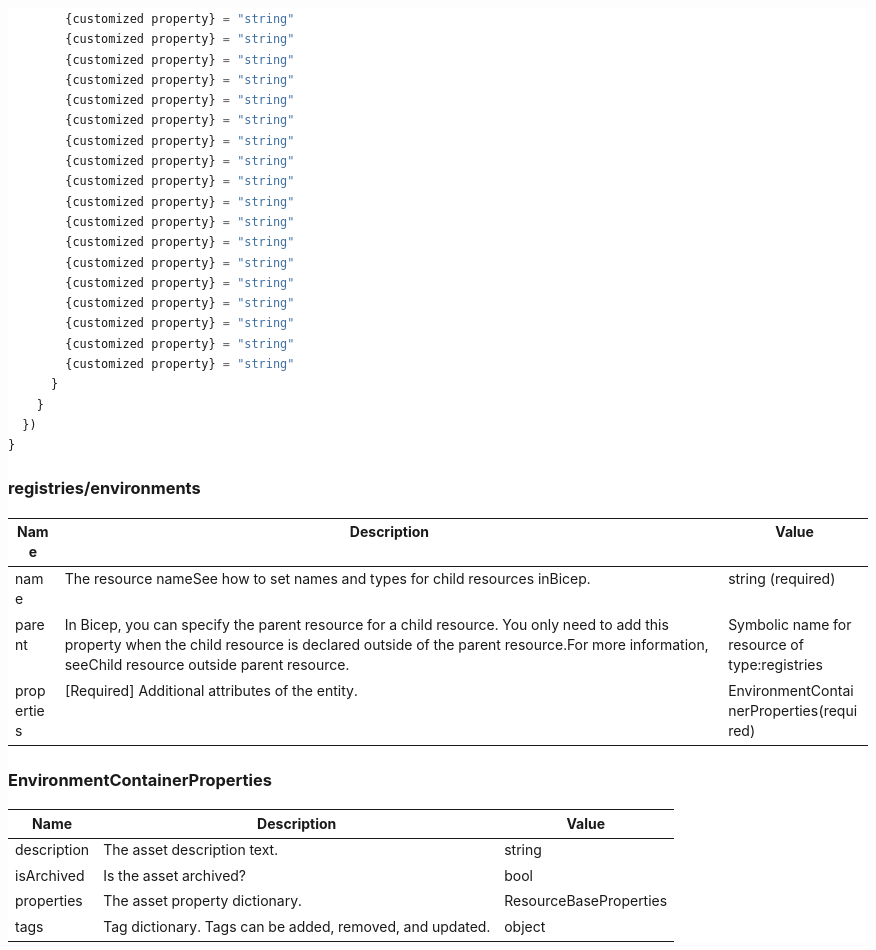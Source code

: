 ```terraform
        {customized property} = "string"
        {customized property} = "string"
        {customized property} = "string"
        {customized property} = "string"
        {customized property} = "string"
        {customized property} = "string"
        {customized property} = "string"
        {customized property} = "string"
        {customized property} = "string"
        {customized property} = "string"
        {customized property} = "string"
        {customized property} = "string"
        {customized property} = "string"
        {customized property} = "string"
        {customized property} = "string"
        {customized property} = "string"
        {customized property} = "string"
        {customized property} = "string"
      }
    }
  })
}

```

### registries/environments

| Name | Description | Value |
|-|-|-|
| name | The resource nameSee how to set names and types for child resources inBicep. | string (required) |
| parent | In Bicep, you can specify the parent resource for a child resource. You only need to add this property when the child resource is declared outside of the parent resource.For more information, seeChild resource outside parent resource. | Symbolic name for resource of type:registries |
| properties | [Required] Additional attributes of the entity. | EnvironmentContainerProperties(required) |


### EnvironmentContainerProperties

| Name | Description | Value |
|-|-|-|
| description | The asset description text. | string |
| isArchived | Is the asset archived? | bool |
| properties | The asset property dictionary. | ResourceBaseProperties |
| tags | Tag dictionary. Tags can be added, removed, and updated. | object |

